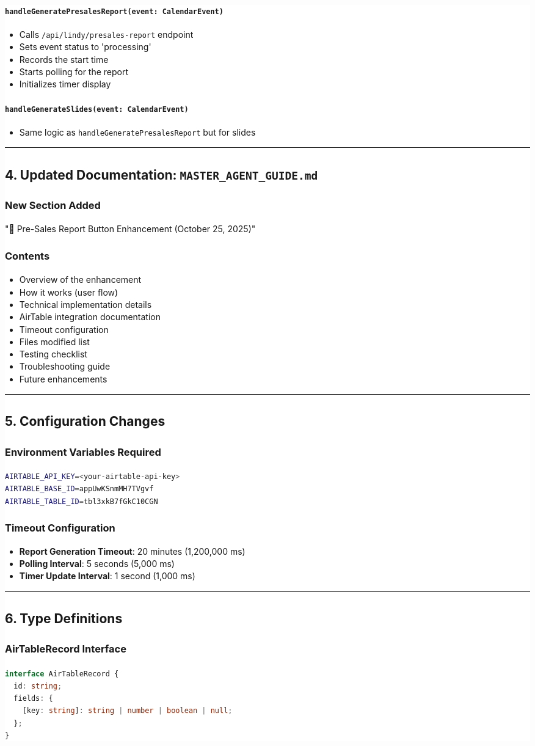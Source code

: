 #### `handleGeneratePresalesReport(event: CalendarEvent)`
- Calls `/api/lindy/presales-report` endpoint
- Sets event status to 'processing'
- Records the start time
- Starts polling for the report
- Initializes timer display

#### `handleGenerateSlides(event: CalendarEvent)`
- Same logic as `handleGeneratePresalesReport` but for slides

---

## 4. Updated Documentation: `MASTER_AGENT_GUIDE.md`

### New Section Added
"🔄 Pre-Sales Report Button Enhancement (October 25, 2025)"

### Contents
- Overview of the enhancement
- How it works (user flow)
- Technical implementation details
- AirTable integration documentation
- Timeout configuration
- Files modified list
- Testing checklist
- Troubleshooting guide
- Future enhancements

---

## 5. Configuration Changes

### Environment Variables Required
```bash
AIRTABLE_API_KEY=<your-airtable-api-key>
AIRTABLE_BASE_ID=appUwKSnmMH7TVgvf
AIRTABLE_TABLE_ID=tbl3xkB7fGkC10CGN
```

### Timeout Configuration
- **Report Generation Timeout**: 20 minutes (1,200,000 ms)
- **Polling Interval**: 5 seconds (5,000 ms)
- **Timer Update Interval**: 1 second (1,000 ms)

---

## 6. Type Definitions

### AirTableRecord Interface
```typescript
interface AirTableRecord {
  id: string;
  fields: {
    [key: string]: string | number | boolean | null;
  };
}
```
